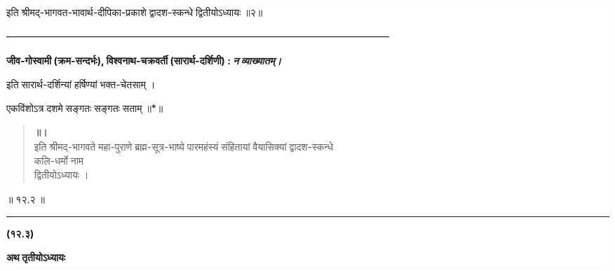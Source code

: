 इति श्रीमद्-भागवत-भावार्थ-दीपिका-प्रकाशे द्वादश-स्कन्धे द्वितीयोऽध्यायः ॥२॥

———————————————————————————————————————

**जीव-गोस्वामी (क्रम-सन्दर्भः), विश्वनाथ-चक्रवर्ती (सारार्थ-दर्शिणी) : _न व्याख्यातम्।_**

इति सारार्थ-दर्शिन्यां हर्षिण्यां भक्त-चेतसाम् ।

एकविंशोऽत्र दशमे सङ्गतः सङ्गतः सताम् ॥*॥

> **॥।**  
> इति श्रीमद्-भागवते महा-पुराणे ब्रह्म-सूत्र-भाष्ये पारमहंस्यं संहितायां वैयासिक्यां द्वादश-स्कन्धे   
> कलि-धर्मो नाम   
> द्वितीयोऽध्यायः ।

॥ १२.२ ॥


______


**(१२.३)**

**अथ तृतीयोऽध्यायः**

